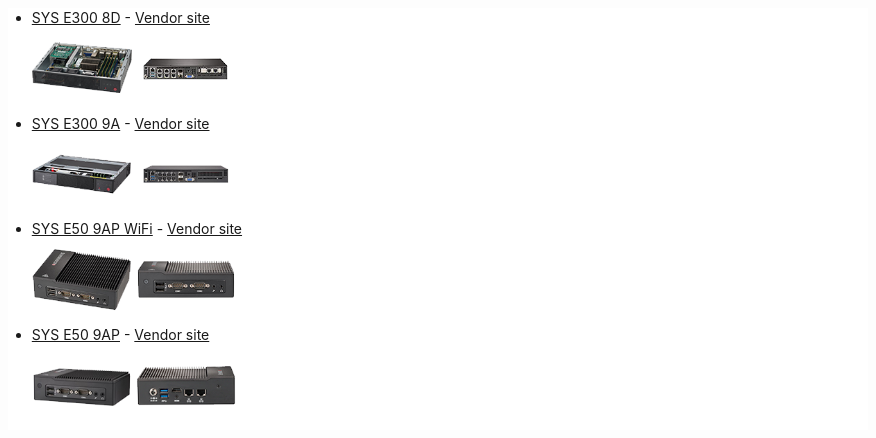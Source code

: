 * [SYS E300 8D](template_l1_SYS-E300-8D.json) - [Vendor site](null)<br><img src="logo_front_SYS-E300-8D.png" width="100" height="80"> <img src="logo_back_SYS-E300-8D.png" width="100" height="80">
* [SYS E300 9A](template_l1_SYS-E300-9A-4CN10P.json) - [Vendor site](null)<br><img src="logo_front_SYS-E300-9A-4CN10P.png" width="100" height="80"> <img src="logo_back_SYS-E300-9A-4CN10P.png" width="100" height="80">
* [SYS E50 9AP WiFi](template_l1_SYS-E50-9AP-WiFi.json) - [Vendor site](null)<br><img src="logo_front_SYS-E50-9AP-WiFi.png" width="100" height="80"> <img src="logo_back_SYS-E50-9AP-WiFi.png" width="100" height="80">
* [SYS E50 9AP](template_l1_SYS-E50-9AP.json) - [Vendor site](null)<br><img src="logo_front_SYS-E50-9AP.png" width="100" height="80"> <img src="logo_back_SYS-E50-9AP.png" width="100" height="80">
